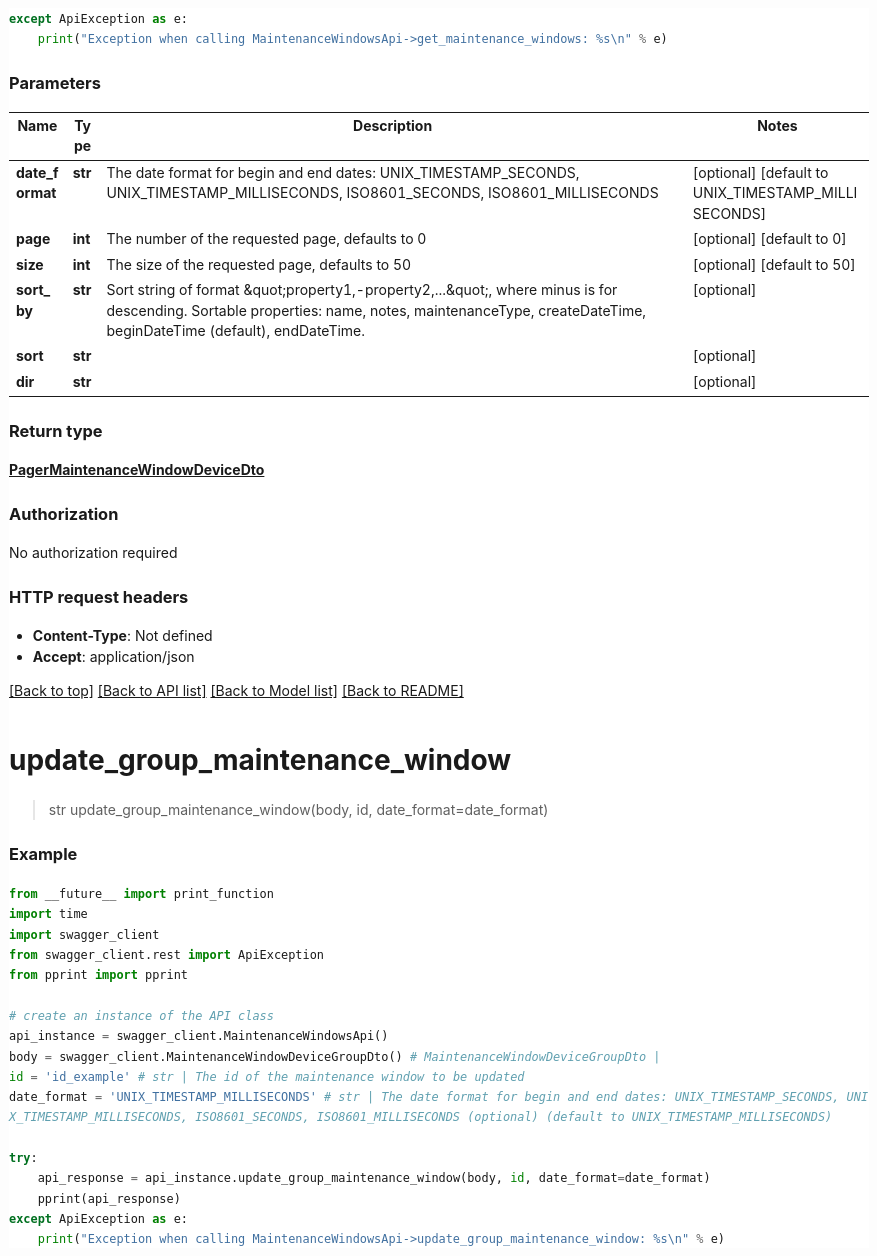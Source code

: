 ```python
except ApiException as e:
    print("Exception when calling MaintenanceWindowsApi->get_maintenance_windows: %s\n" % e)
```

### Parameters

Name | Type | Description  | Notes
------------- | ------------- | ------------- | -------------
 **date_format** | **str**| The date format for begin and end dates: UNIX_TIMESTAMP_SECONDS, UNIX_TIMESTAMP_MILLISECONDS, ISO8601_SECONDS, ISO8601_MILLISECONDS | [optional] [default to UNIX_TIMESTAMP_MILLISECONDS]
 **page** | **int**| The number of the requested page, defaults to 0 | [optional] [default to 0]
 **size** | **int**| The size of the requested page, defaults to 50 | [optional] [default to 50]
 **sort_by** | **str**| Sort string of format \&quot;property1,-property2,...\&quot;, where minus is for descending. Sortable properties: name, notes, maintenanceType, createDateTime, beginDateTime (default), endDateTime. | [optional] 
 **sort** | **str**|  | [optional] 
 **dir** | **str**|  | [optional] 

### Return type

[**PagerMaintenanceWindowDeviceDto**](PagerMaintenanceWindowDeviceDto.md)

### Authorization

No authorization required

### HTTP request headers

 - **Content-Type**: Not defined
 - **Accept**: application/json

[[Back to top]](#) [[Back to API list]](../README.md#documentation-for-api-endpoints) [[Back to Model list]](../README.md#documentation-for-models) [[Back to README]](../README.md)

# **update_group_maintenance_window**
> str update_group_maintenance_window(body, id, date_format=date_format)



### Example
```python
from __future__ import print_function
import time
import swagger_client
from swagger_client.rest import ApiException
from pprint import pprint

# create an instance of the API class
api_instance = swagger_client.MaintenanceWindowsApi()
body = swagger_client.MaintenanceWindowDeviceGroupDto() # MaintenanceWindowDeviceGroupDto | 
id = 'id_example' # str | The id of the maintenance window to be updated
date_format = 'UNIX_TIMESTAMP_MILLISECONDS' # str | The date format for begin and end dates: UNIX_TIMESTAMP_SECONDS, UNIX_TIMESTAMP_MILLISECONDS, ISO8601_SECONDS, ISO8601_MILLISECONDS (optional) (default to UNIX_TIMESTAMP_MILLISECONDS)

try:
    api_response = api_instance.update_group_maintenance_window(body, id, date_format=date_format)
    pprint(api_response)
except ApiException as e:
    print("Exception when calling MaintenanceWindowsApi->update_group_maintenance_window: %s\n" % e)
```
